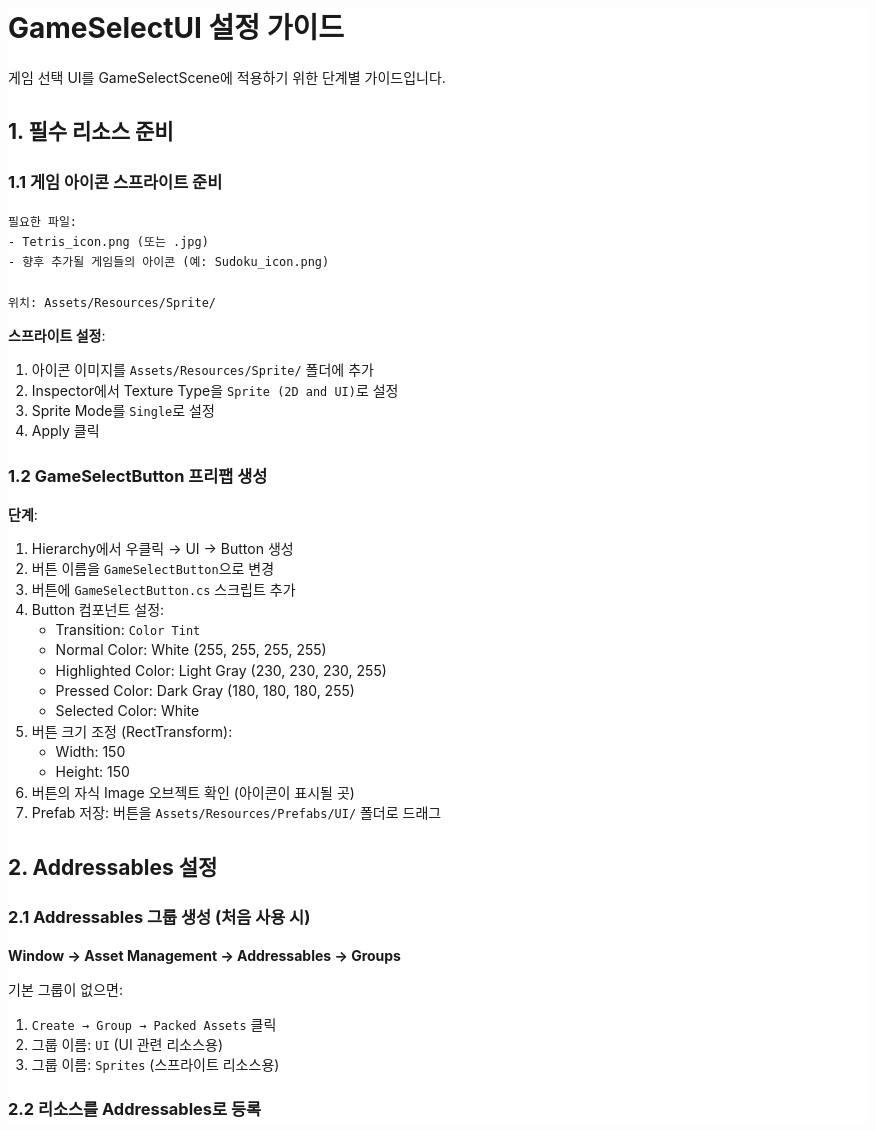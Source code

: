 # GameSelectUI 설정 가이드

게임 선택 UI를 GameSelectScene에 적용하기 위한 단계별 가이드입니다.

## 1. 필수 리소스 준비

### 1.1 게임 아이콘 스프라이트 준비
```
필요한 파일:
- Tetris_icon.png (또는 .jpg)
- 향후 추가될 게임들의 아이콘 (예: Sudoku_icon.png)

위치: Assets/Resources/Sprite/
```

**스프라이트 설정**:
1. 아이콘 이미지를 `Assets/Resources/Sprite/` 폴더에 추가
2. Inspector에서 Texture Type을 `Sprite (2D and UI)`로 설정
3. Sprite Mode를 `Single`로 설정
4. Apply 클릭

### 1.2 GameSelectButton 프리팹 생성

**단계**:
1. Hierarchy에서 우클릭 → UI → Button 생성
2. 버튼 이름을 `GameSelectButton`으로 변경
3. 버튼에 `GameSelectButton.cs` 스크립트 추가
4. Button 컴포넌트 설정:
   - Transition: `Color Tint`
   - Normal Color: White (255, 255, 255, 255)
   - Highlighted Color: Light Gray (230, 230, 230, 255)
   - Pressed Color: Dark Gray (180, 180, 180, 255)
   - Selected Color: White
5. 버튼 크기 조정 (RectTransform):
   - Width: 150
   - Height: 150
6. 버튼의 자식 Image 오브젝트 확인 (아이콘이 표시될 곳)
7. Prefab 저장: 버튼을 `Assets/Resources/Prefabs/UI/` 폴더로 드래그

## 2. Addressables 설정

### 2.1 Addressables 그룹 생성 (처음 사용 시)

**Window → Asset Management → Addressables → Groups**

기본 그룹이 없으면:
1. `Create → Group → Packed Assets` 클릭
2. 그룹 이름: `UI` (UI 관련 리소스용)
3. 그룹 이름: `Sprites` (스프라이트 리소스용)

### 2.2 리소스를 Addressables로 등록
